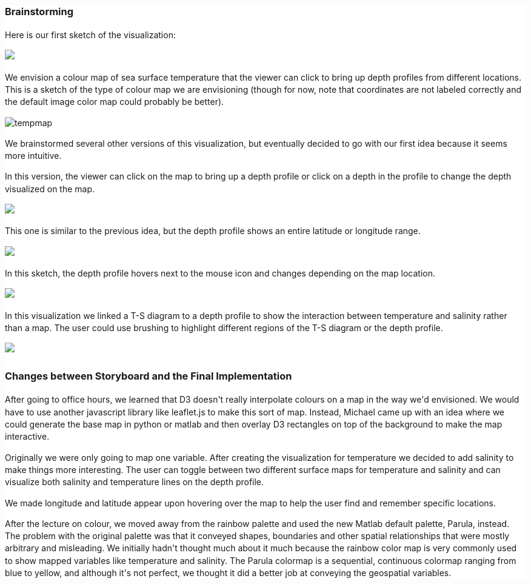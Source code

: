 ### Brainstorming
Here is our first sketch of the visualization:

<img src="https://github.com/michellejw/a3_HvT_MW/blob/Master/sketch1.jpg" width="614">

We envision a colour map of sea surface temperature that the viewer can click to bring up depth profiles from different locations.
This is a sketch of the type of colour map we are envisioning (though for now, note that coordinates are not labeled correctly and the default image color map could probably be better).

![tempmap](https://github.com/michellejw/a3_HvT_MW/blob/Master/woa_map.png)

We brainstormed several other versions of this visualization, but eventually decided to go with our first idea because it seems more intuitive. 

In this version, the viewer can click on the map to bring up a depth profile or click on a depth in the profile to change the depth visualized on the map.

<img src="https://github.com/michellejw/a3_HvT_MW/blob/Master/sketch2.jpg" width="614">

This one is similar to the previous idea, but the depth profile shows an entire latitude or longitude range.

<img src="https://github.com/michellejw/a3_HvT_MW/blob/Master/sketch5.jpg" width="614">

In this sketch, the depth profile hovers next to the mouse icon and changes depending on the map location.

<img src="https://github.com/michellejw/a3_HvT_MW/blob/Master/sketch3.jpg" width="614">

In this visualization we linked a T-S diagram to a depth profile to show the interaction between temperature and salinity rather than a map. The user could use brushing to highlight different regions of the T-S diagram or the depth profile.

<img src="https://github.com/michellejw/a3_HvT_MW/blob/Master/sketch4.jpg" width="614">

### Changes between Storyboard and the Final Implementation

After going to office hours, we learned that D3 doesn't really interpolate colours on a map in the way we'd envisioned. We would have to use another javascript library like leaflet.js to make this sort of map. Instead, Michael came up with an idea where we could generate the base map in python or matlab and then overlay D3 rectangles on top of the background to make the map interactive.

Originally we were only going to map one variable. After creating the visualization for temperature we decided to add salinity to make things more interesting. The user can toggle between two different surface maps for temperature and salinity and can visualize both salinity and temperature lines on the depth profile.

We made longitude and latitude appear upon hovering over the map to help the user find and remember specific locations.

After the lecture on colour, we moved away from the rainbow palette and used the new Matlab default palette, Parula, instead. The problem with the original palette was that it conveyed shapes, boundaries and other spatial relationships that were mostly arbitrary and misleading. We initially hadn't thought much about it much because the rainbow color map is very commonly used to show mapped variables like temperature and salinity. The Parula colormap is a sequential, continuous colormap ranging from blue to yellow, and although it's not perfect, we thought it did a better job at conveying the geospatial variables. 
